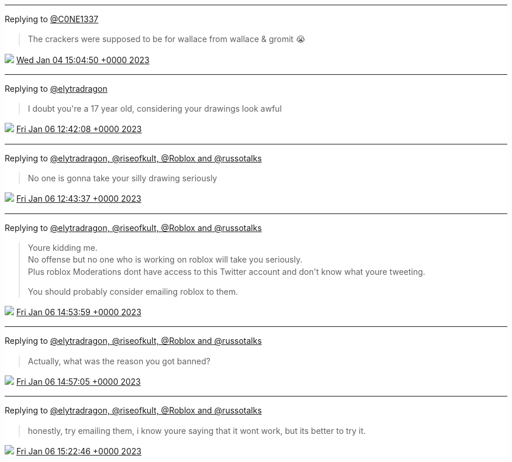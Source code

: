 ----

Replying to [@C0NE1337](https://twitter.com/MConeMan/status/1610560402126954499)

> The crackers were supposed to be for wallace from wallace &amp; gromit 😭

<img src="../../media/tweet.ico" width="12" /> [Wed Jan 04 15:04:50 +0000 2023](https://twitter.com/ABFanboy06/status/1610653485158264832)

----

Replying to [@elytradragon](https://twitter.com/elytradragon/status/1611298885867081728)

> I doubt you're a 17 year old, considering your drawings look awful

<img src="../../media/tweet.ico" width="12" /> [Fri Jan 06 12:42:08 +0000 2023](https://twitter.com/ABFanboy06/status/1611342351770816512)

----

Replying to [@elytradragon, @riseofkuIt, @Roblox and @russotalks](https://twitter.com/elytradragon/status/1611132325131358208)

> No one is gonna take your silly drawing seriously

<img src="../../media/tweet.ico" width="12" /> [Fri Jan 06 12:43:37 +0000 2023](https://twitter.com/ABFanboy06/status/1611342725260918784)

----

Replying to [@elytradragon, @riseofkuIt, @Roblox and @russotalks](https://twitter.com/elytradragon/status/1611372655365718019)

> Youre kidding me\.  
> No offense but no one who is working on roblox will take you seriously\.  
> Plus roblox Moderations dont have access to this Twitter account and don't know what youre tweeting\.  
>   
> You should probably consider emailing roblox to them\.

<img src="../../media/tweet.ico" width="12" /> [Fri Jan 06 14:53:59 +0000 2023](https://twitter.com/ABFanboy06/status/1611375532246966276)

----

Replying to [@elytradragon, @riseofkuIt, @Roblox and @russotalks](https://twitter.com/elytradragon/status/1611375845930663936)

> Actually, what was the reason you got banned?

<img src="../../media/tweet.ico" width="12" /> [Fri Jan 06 14:57:05 +0000 2023](https://twitter.com/ABFanboy06/status/1611376311900971009)

----

Replying to [@elytradragon, @riseofkuIt, @Roblox and @russotalks](https://twitter.com/elytradragon/status/1611377090674278401)

> honestly, try emailing them, i know youre saying that it wont work, but its better to try it\.

<img src="../../media/tweet.ico" width="12" /> [Fri Jan 06 15:22:46 +0000 2023](https://twitter.com/ABFanboy06/status/1611382773922824195)
